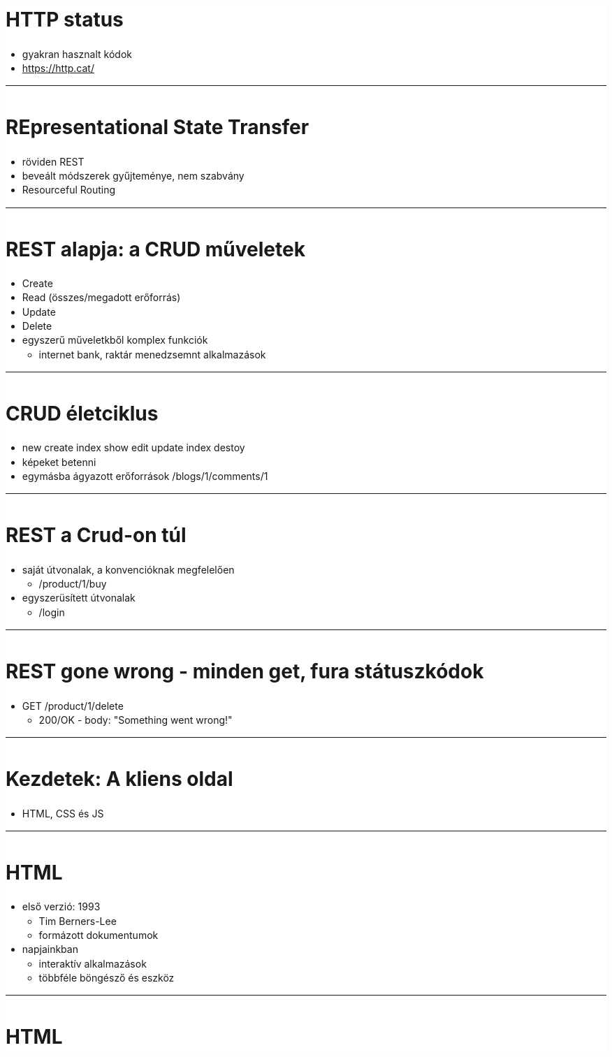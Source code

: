 # HTTP status
- gyakran hasznalt kódok
- https://http.cat/
---


# REpresentational State Transfer 
- röviden REST
- beveált módszerek gyűjteménye, nem szabvány
- Resourceful Routing

---
# REST alapja: a CRUD műveletek
- Create
- Read (összes/megadott erőforrás)
- Update
- Delete
- egyszerű műveletkből komplex funkciók
  - internet bank, raktár menedzsemnt alkalmazások
---

# CRUD életciklus
- new create index show edit update index destoy 
- képeket betenni
- egymásba ágyazott erőforrások /blogs/1/comments/1

---
# REST a Crud-on túl
- saját útvonalak, a konvencióknak megfelelően
  - /product/1/buy
- egyszerüsített útvonalak
  - /login
---


# REST gone wrong - minden get, fura státuszkódok
- GET /product/1/delete
  - 200/OK - body: "Something went wrong!" 
---
# Kezdetek: A kliens oldal
- HTML, CSS és JS
---
# HTML
- első verzió: 1993
  -  Tim Berners-Lee
  -  formázott dokumentumok
- napjainkban
  - interaktív alkalmazások
  - többféle böngésző és eszköz
---
# HTML 